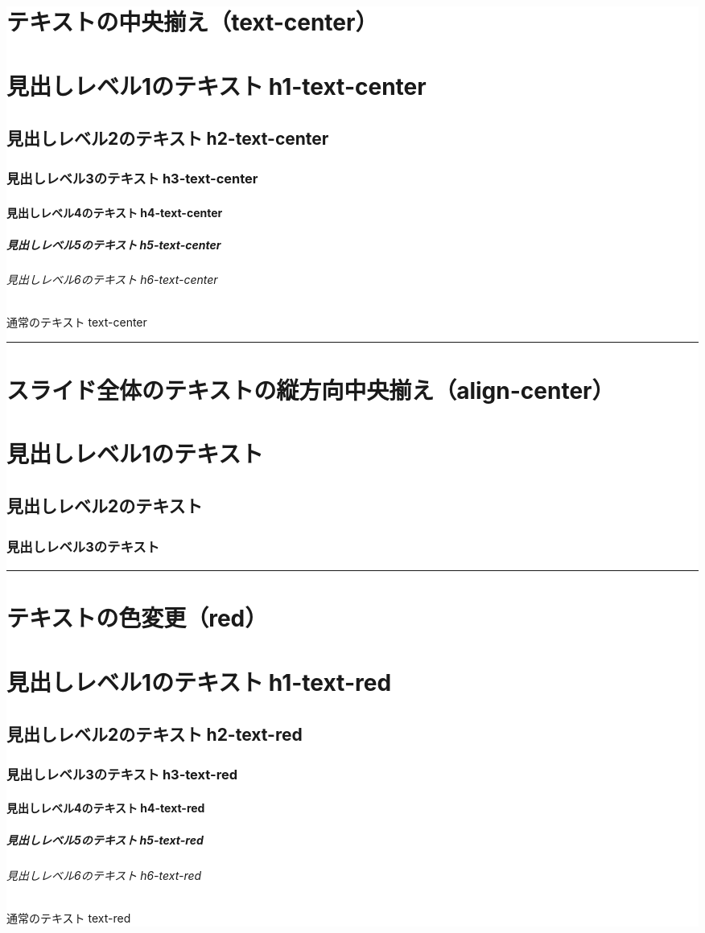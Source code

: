 





# テキストの中央揃え（text-center）


# 見出しレベル1のテキスト h1-text-center
## 見出しレベル2のテキスト h2-text-center
### 見出しレベル3のテキスト h3-text-center
#### 見出しレベル4のテキスト h4-text-center
##### 見出しレベル5のテキスト h5-text-center
###### 見出しレベル6のテキスト h6-text-center
通常のテキスト text-center

---



# スライド全体のテキストの縦方向中央揃え（align-center）


# 見出しレベル1のテキスト
## 見出しレベル2のテキスト
### 見出しレベル3のテキスト

---







# テキストの色変更（red）


#  見出しレベル1のテキスト h1-text-red
## 見出しレベル2のテキスト h2-text-red
### 見出しレベル3のテキスト h3-text-red
#### 見出しレベル4のテキスト h4-text-red
##### 見出しレベル5のテキスト h5-text-red
###### 見出しレベル6のテキスト h6-text-red
通常のテキスト text-red
